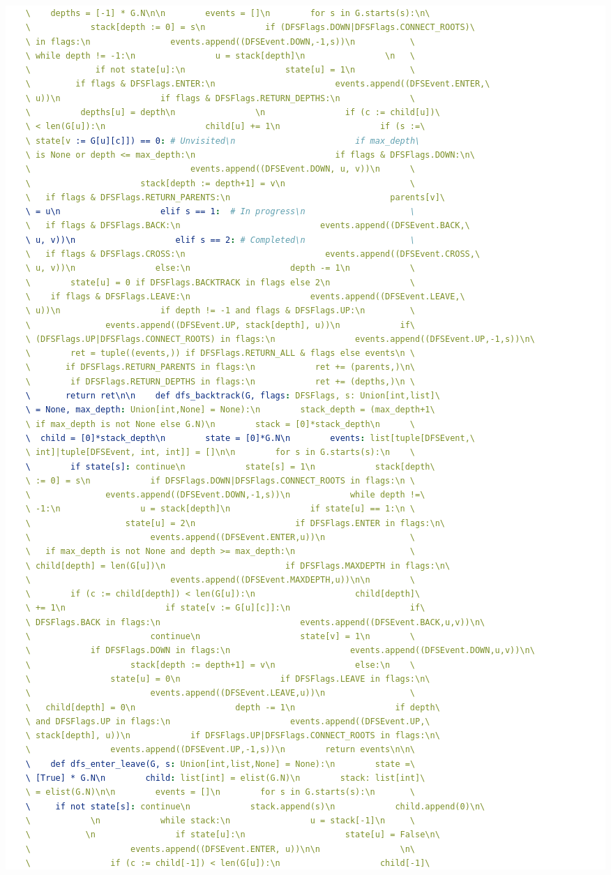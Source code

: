 ```yaml
    \    depths = [-1] * G.N\n\n        events = []\n        for s in G.starts(s):\n\
    \            stack[depth := 0] = s\n            if (DFSFlags.DOWN|DFSFlags.CONNECT_ROOTS)\
    \ in flags:\n                events.append((DFSEvent.DOWN,-1,s))\n           \
    \ while depth != -1:\n                u = stack[depth]\n                \n   \
    \             if not state[u]:\n                    state[u] = 1\n           \
    \         if flags & DFSFlags.ENTER:\n                        events.append((DFSEvent.ENTER,\
    \ u))\n                    if flags & DFSFlags.RETURN_DEPTHS:\n              \
    \          depths[u] = depth\n                \n                if (c := child[u])\
    \ < len(G[u]):\n                    child[u] += 1\n                    if (s :=\
    \ state[v := G[u][c]]) == 0: # Unvisited\n                        if max_depth\
    \ is None or depth <= max_depth:\n                            if flags & DFSFlags.DOWN:\n\
    \                                events.append((DFSEvent.DOWN, u, v))\n      \
    \                      stack[depth := depth+1] = v\n                         \
    \   if flags & DFSFlags.RETURN_PARENTS:\n                                parents[v]\
    \ = u\n                    elif s == 1:  # In progress\n                     \
    \   if flags & DFSFlags.BACK:\n                            events.append((DFSEvent.BACK,\
    \ u, v))\n                    elif s == 2: # Completed\n                     \
    \   if flags & DFSFlags.CROSS:\n                            events.append((DFSEvent.CROSS,\
    \ u, v))\n                else:\n                    depth -= 1\n            \
    \        state[u] = 0 if DFSFlags.BACKTRACK in flags else 2\n                \
    \    if flags & DFSFlags.LEAVE:\n                        events.append((DFSEvent.LEAVE,\
    \ u))\n                    if depth != -1 and flags & DFSFlags.UP:\n         \
    \               events.append((DFSEvent.UP, stack[depth], u))\n            if\
    \ (DFSFlags.UP|DFSFlags.CONNECT_ROOTS) in flags:\n                events.append((DFSEvent.UP,-1,s))\n\
    \        ret = tuple((events,)) if DFSFlags.RETURN_ALL & flags else events\n \
    \       if DFSFlags.RETURN_PARENTS in flags:\n            ret += (parents,)\n\
    \        if DFSFlags.RETURN_DEPTHS in flags:\n            ret += (depths,)\n \
    \       return ret\n\n    def dfs_backtrack(G, flags: DFSFlags, s: Union[int,list]\
    \ = None, max_depth: Union[int,None] = None):\n        stack_depth = (max_depth+1\
    \ if max_depth is not None else G.N)\n        stack = [0]*stack_depth\n      \
    \  child = [0]*stack_depth\n        state = [0]*G.N\n        events: list[tuple[DFSEvent,\
    \ int]|tuple[DFSEvent, int, int]] = []\n\n        for s in G.starts(s):\n    \
    \        if state[s]: continue\n            state[s] = 1\n            stack[depth\
    \ := 0] = s\n            if DFSFlags.DOWN|DFSFlags.CONNECT_ROOTS in flags:\n \
    \               events.append((DFSEvent.DOWN,-1,s))\n            while depth !=\
    \ -1:\n                u = stack[depth]\n                if state[u] == 1:\n \
    \                   state[u] = 2\n                    if DFSFlags.ENTER in flags:\n\
    \                        events.append((DFSEvent.ENTER,u))\n                 \
    \   if max_depth is not None and depth >= max_depth:\n                       \
    \ child[depth] = len(G[u])\n                        if DFSFlags.MAXDEPTH in flags:\n\
    \                            events.append((DFSEvent.MAXDEPTH,u))\n\n        \
    \        if (c := child[depth]) < len(G[u]):\n                    child[depth]\
    \ += 1\n                    if state[v := G[u][c]]:\n                        if\
    \ DFSFlags.BACK in flags:\n                            events.append((DFSEvent.BACK,u,v))\n\
    \                        continue\n                    state[v] = 1\n        \
    \            if DFSFlags.DOWN in flags:\n                        events.append((DFSEvent.DOWN,u,v))\n\
    \                    stack[depth := depth+1] = v\n                else:\n    \
    \                state[u] = 0\n                    if DFSFlags.LEAVE in flags:\n\
    \                        events.append((DFSEvent.LEAVE,u))\n                 \
    \   child[depth] = 0\n                    depth -= 1\n                    if depth\
    \ and DFSFlags.UP in flags:\n                        events.append((DFSEvent.UP,\
    \ stack[depth], u))\n            if DFSFlags.UP|DFSFlags.CONNECT_ROOTS in flags:\n\
    \                events.append((DFSEvent.UP,-1,s))\n        return events\n\n\
    \    def dfs_enter_leave(G, s: Union[int,list,None] = None):\n        state =\
    \ [True] * G.N\n        child: list[int] = elist(G.N)\n        stack: list[int]\
    \ = elist(G.N)\n\n        events = []\n        for s in G.starts(s):\n       \
    \     if not state[s]: continue\n            stack.append(s)\n            child.append(0)\n\
    \            \n            while stack:\n                u = stack[-1]\n     \
    \           \n                if state[u]:\n                    state[u] = False\n\
    \                    events.append((DFSEvent.ENTER, u))\n\n                \n\
    \                if (c := child[-1]) < len(G[u]):\n                    child[-1]\
```